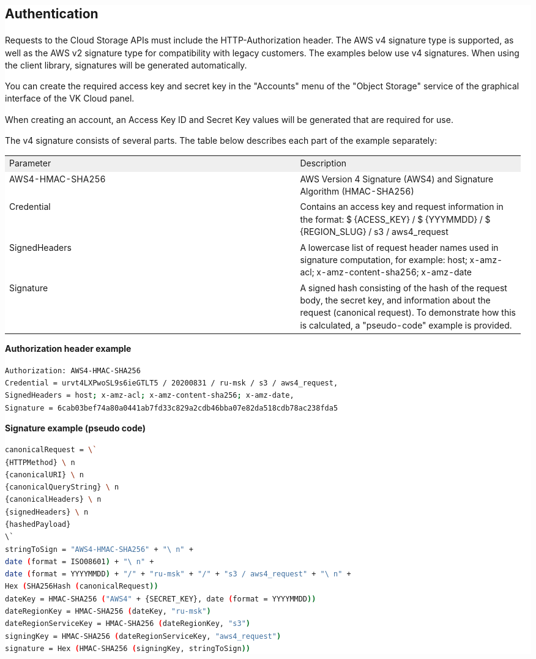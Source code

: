 ## Authentication

Requests to the Cloud Storage APIs must include the HTTP-Authorization header. The AWS v4 signature type is supported, as well as the AWS v2 signature type for compatibility with legacy customers. The examples below use v4 signatures. When using the client library, signatures will be generated automatically.

You can create the required access key and secret key in the "Accounts" menu of the "Object Storage" service of the graphical interface of the VK Cloud panel.

When creating an account, an Access Key ID and Secret Key values will be generated that are required for use.

The v4 signature consists of several parts. The table below describes each part of the example separately:

<table border="0" cellpadding="0" cellspacing="0" style="margin-right: calc(2%); width: 98%;" width="195"><tbody><tr><td height="19" style="background-color: rgb(239, 239, 239);" width="56.41025641025641%">Parameter</td><td style="background-color: rgb(239, 239, 239);" width="43.58974358974359%">Description</td></tr><tr><td height="19">AWS4-HMAC-SHA256</td><td>AWS Version 4 Signature (AWS4) and Signature Algorithm (HMAC-SHA256)</td></tr><tr><td height="19">Credential</td><td>Contains an access key and request information in the format: $ {ACESS_KEY} / $ {YYYMMDD} / $ {REGION_SLUG} / s3 / aws4_request</td></tr><tr><td height="19">SignedHeaders</td><td>A lowercase list of request header names used in signature computation, for example: host; x-amz-acl; x-amz-content-sha256; x-amz-date</td></tr><tr><td height="19">Signature</td><td>A signed hash consisting of the hash of the request body, the secret key, and information about the request (canonical request). To demonstrate how this is calculated, a "pseudo-code" example is provided.</td></tr></tbody></table>

**Authorization header example**

```bash
Authorization: AWS4-HMAC-SHA256
Credential = urvt4LXPwoSL9s6ieGTLT5 / 20200831 / ru-msk / s3 / aws4_request,
SignedHeaders = host; x-amz-acl; x-amz-content-sha256; x-amz-date,
Signature = 6cab03bef74a80a0441ab7fd33c829a2cdb46bba07e82da518cdb78ac238fda5
```

**Signature example (pseudo code)**

```bash
canonicalRequest = \`
{HTTPMethod} \ n
{canonicalURI} \ n
{canonicalQueryString} \ n
{canonicalHeaders} \ n
{signedHeaders} \ n
{hashedPayload}
\`
stringToSign = "AWS4-HMAC-SHA256" + "\ n" +
date (format = ISO08601) + "\ n" +
date (format = YYYYMMDD) + "/" + "ru-msk" + "/" + "s3 / aws4_request" + "\ n" +
Hex (SHA256Hash (canonicalRequest))
dateKey = HMAC-SHA256 ("AWS4" + {SECRET_KEY}, date (format = YYYYMMDD))
dateRegionKey = HMAC-SHA256 (dateKey, "ru-msk")
dateRegionServiceKey = HMAC-SHA256 (dateRegionKey, "s3")
signingKey = HMAC-SHA256 (dateRegionServiceKey, "aws4_request")
signature = Hex (HMAC-SHA256 (signingKey, stringToSign))
```
